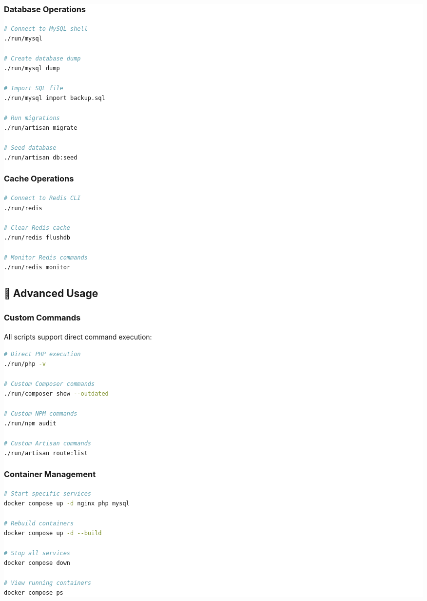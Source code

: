 ### Database Operations
```bash
# Connect to MySQL shell
./run/mysql

# Create database dump
./run/mysql dump

# Import SQL file
./run/mysql import backup.sql

# Run migrations
./run/artisan migrate

# Seed database
./run/artisan db:seed
```

### Cache Operations
```bash
# Connect to Redis CLI
./run/redis

# Clear Redis cache
./run/redis flushdb

# Monitor Redis commands
./run/redis monitor
```

## 🔧 Advanced Usage

### Custom Commands
All scripts support direct command execution:

```bash
# Direct PHP execution
./run/php -v

# Custom Composer commands  
./run/composer show --outdated

# Custom NPM commands
./run/npm audit

# Custom Artisan commands
./run/artisan route:list
```

### Container Management
```bash
# Start specific services
docker compose up -d nginx php mysql

# Rebuild containers
docker compose up -d --build

# Stop all services
docker compose down

# View running containers
docker compose ps

```